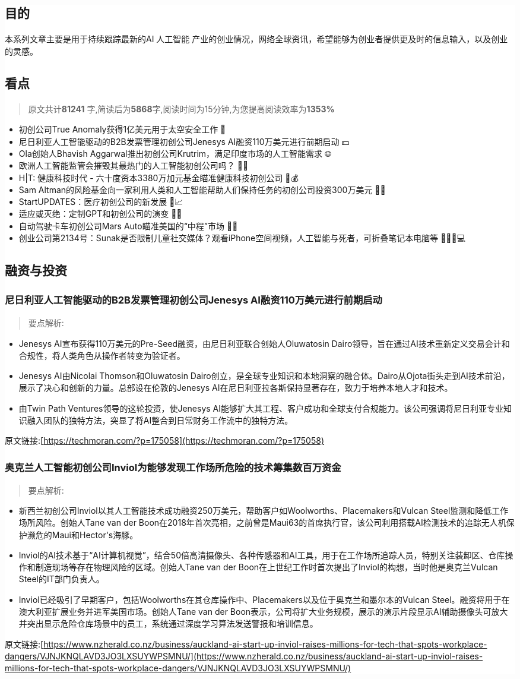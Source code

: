 

## 目的
本系列文章主要是用于持续跟踪最新的AI 人工智能 产业的创业情况，网络全球资讯，希望能够为创业者提供更及时的信息输入，以及创业的灵感。
## 看点
> 原文共计**81241** 字,简读后为**5868**字,阅读时间为15分钟,为您提高阅读效率为**1353%**


- 初创公司True Anomaly获得1亿美元用于太空安全工作 🚀
- 尼日利亚人工智能驱动的B2B发票管理初创公司Jenesys AI融资110万美元进行前期启动 💵
- Ola创始人Bhavish Aggarwal推出初创公司Krutrim，满足印度市场的人工智能需求 🌐
- 欧洲人工智能监管会摧毁其最热门的人工智能初创公司吗？ 🤖💔
- H|T: 健康科技时代 - 六十度资本3380万加元基金瞄准健康科技初创公司 💉💰
- Sam Altman的风险基金向一家利用人类和人工智能帮助人们保持任务的初创公司投资300万美元 🤝💼
- StartUPDATES：医疗初创公司的新发展 🏥📈
- 适应或灭绝：定制GPT和初创公司的演变 🔄🚀
- 自动驾驶卡车初创公司Mars Auto瞄准美国的“中程”市场 🚛🎯
- 创业公司第2134号：Sunak是否限制儿童社交媒体？观看iPhone空间视频，人工智能与死者，可折叠笔记本电脑等 📱🤖💔💻



## 融资与投资

### 尼日利亚人工智能驱动的B2B发票管理初创公司Jenesys AI融资110万美元进行前期启动 

>要点解析:

- Jenesys AI宣布获得110万美元的Pre-Seed融资，由尼日利亚联合创始人Oluwatosin Dairo领导，旨在通过AI技术重新定义交易会计和合规性，将人类角色从操作者转变为验证者。

- Jenesys AI由Nicolai Thomson和Oluwatosin Dairo创立，是全球专业知识和本地洞察的融合体。Dairo从Ojota街头走到AI技术前沿，展示了决心和创新的力量。总部设在伦敦的Jenesys AI在尼日利亚拉各斯保持显著存在，致力于培养本地人才和技术。

- 由Twin Path Ventures领导的这轮投资，使Jenesys AI能够扩大其工程、客户成功和全球支付合规能力。该公司强调将尼日利亚专业知识融入团队的独特方法，突显了将AI整合到日常财务工作流中的独特方法。

原文链接:[https://techmoran.com/?p=175058](https://techmoran.com/?p=175058)

### 奥克兰人工智能初创公司Inviol为能够发现工作场所危险的技术筹集数百万资金 

> 要点解析:

- 新西兰初创公司Inviol以其人工智能技术成功融资250万美元，帮助客户如Woolworths、Placemakers和Vulcan Steel监测和降低工作场所风险。创始人Tane van der Boon在2018年首次亮相，之前曾是Maui63的首席执行官，该公司利用搭载AI检测技术的追踪无人机保护濒危的Maui和Hector's海豚。

- Inviol的AI技术基于“AI计算机视觉”，结合50倍高清摄像头、各种传感器和AI工具，用于在工作场所追踪人员，特别关注装卸区、仓库操作和制造现场等存在物理风险的区域。创始人Tane van der Boon在上世纪工作时首次提出了Inviol的构想，当时他是奥克兰Vulcan Steel的IT部门负责人。

- Inviol已经吸引了早期客户，包括Woolworths在其仓库操作中、Placemakers以及位于奥克兰和墨尔本的Vulcan Steel。融资将用于在澳大利亚扩展业务并进军美国市场。创始人Tane van der Boon表示，公司将扩大业务规模，展示的演示片段显示AI辅助摄像头可放大并突出显示危险仓库场景中的员工，系统通过深度学习算法发送警报和培训信息。

原文链接:[https://www.nzherald.co.nz/business/auckland-ai-start-up-inviol-raises-millions-for-tech-that-spots-workplace-dangers/VJNJKNQLAVD3JO3LXSUYWPSMNU/](https://www.nzherald.co.nz/business/auckland-ai-start-up-inviol-raises-millions-for-tech-that-spots-workplace-dangers/VJNJKNQLAVD3JO3LXSUYWPSMNU/)
